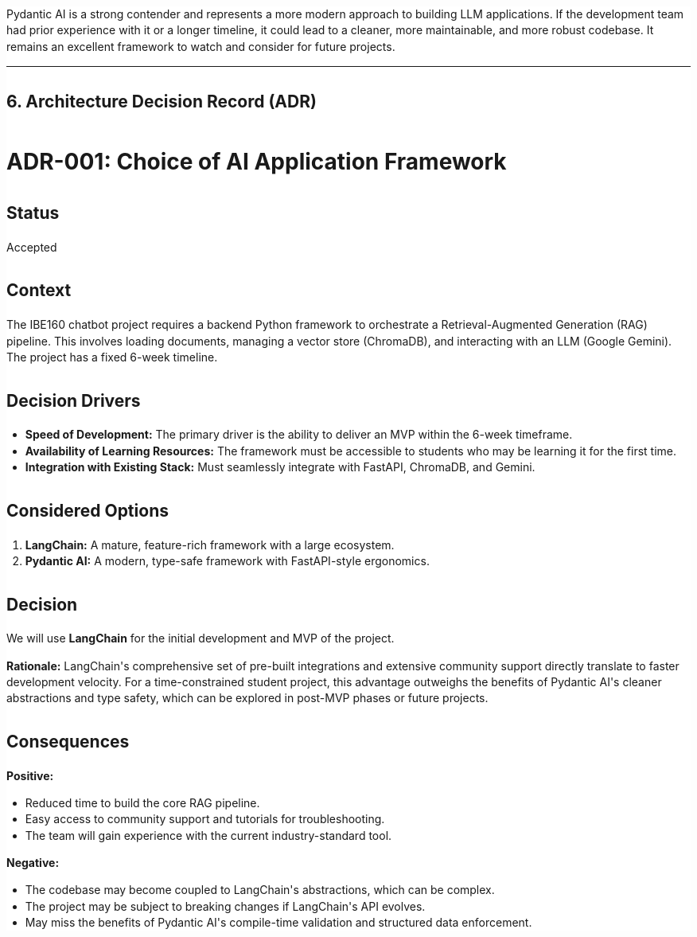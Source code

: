Pydantic AI is a strong contender and represents a more modern approach to building LLM applications. If the development team had prior experience with it or a longer timeline, it could lead to a cleaner, more maintainable, and more robust codebase. It remains an excellent framework to watch and consider for future projects.

---

## 6. Architecture Decision Record (ADR)

# ADR-001: Choice of AI Application Framework

## Status

Accepted

## Context

The IBE160 chatbot project requires a backend Python framework to orchestrate a Retrieval-Augmented Generation (RAG) pipeline. This involves loading documents, managing a vector store (ChromaDB), and interacting with an LLM (Google Gemini). The project has a fixed 6-week timeline.

## Decision Drivers

-   **Speed of Development:** The primary driver is the ability to deliver an MVP within the 6-week timeframe.
-   **Availability of Learning Resources:** The framework must be accessible to students who may be learning it for the first time.
-   **Integration with Existing Stack:** Must seamlessly integrate with FastAPI, ChromaDB, and Gemini.

## Considered Options

1.  **LangChain:** A mature, feature-rich framework with a large ecosystem.
2.  **Pydantic AI:** A modern, type-safe framework with FastAPI-style ergonomics.

## Decision

We will use **LangChain** for the initial development and MVP of the project.

**Rationale:** LangChain's comprehensive set of pre-built integrations and extensive community support directly translate to faster development velocity. For a time-constrained student project, this advantage outweighs the benefits of Pydantic AI's cleaner abstractions and type safety, which can be explored in post-MVP phases or future projects.

## Consequences

**Positive:**

-   Reduced time to build the core RAG pipeline.
-   Easy access to community support and tutorials for troubleshooting.
-   The team will gain experience with the current industry-standard tool.

**Negative:**

-   The codebase may become coupled to LangChain's abstractions, which can be complex.
-   The project may be subject to breaking changes if LangChain's API evolves.
-   May miss the benefits of Pydantic AI's compile-time validation and structured data enforcement.
